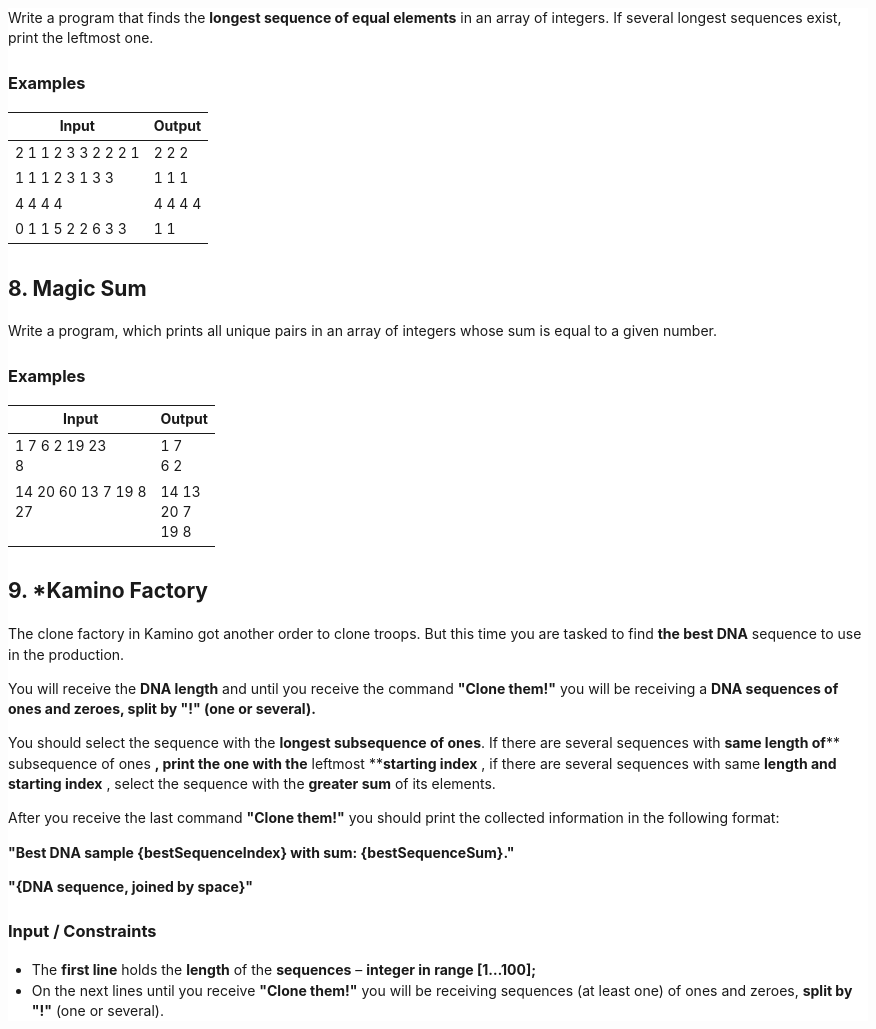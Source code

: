 Write a program that finds the **longest sequence of equal elements** in an array of integers. If several longest sequences exist, print the leftmost one.

### Examples

| Input               | Output  |
|---------------------|---------|
| 2 1 1 2 3 3 2 2 2 1 | 2 2 2   |
| 1 1 1 2 3 1 3 3     | 1 1 1   |
| 4 4 4 4             | 4 4 4 4 |
| 0 1 1 5 2 2 6 3 3   | 1 1     |

## 8. Magic Sum

Write a program, which prints all unique pairs in an array of integers whose sum is equal to a given number.

### Examples

| Input                     | Output                |
|---------------------------|-----------------------|
| 1 7 6 2 19 23<br>8        | 1 7<br>6 2            |
| 14 20 60 13 7 19 8 <br>27 | 14 13<br>20 7<br>19 8 |

## 9. \*Kamino Factory

The clone factory in Kamino got another order to clone troops. But this time you are tasked to find **the best DNA** sequence to use in the production.

You will receive the **DNA length** and until you receive the command **&quot;Clone them!&quot;** you will be receiving a **DNA sequences of ones and zeroes, split by &quot;!&quot; (one or several).**

You should select the sequence with the **longest subsequence of ones**. If there are several sequences with **same length of**** subsequence of ones **, print the one with the** leftmost ****starting index** , if there are several sequences with same **length and starting index** , select the sequence with the **greater sum** of its elements.

After you receive the last command **&quot;Clone them!&quot;** you should print the collected information in the following format:

**&quot;Best DNA sample {bestSequenceIndex} with sum: {bestSequenceSum}.&quot;**

**&quot;{DNA sequence, joined by space}&quot;**

### Input / Constraints

- The **first line** holds the **length** of the **sequences** – **integer in range [1…100];**
- On the next lines until you receive **&quot;Clone them!&quot;** you will be receiving sequences (at least one) of ones and zeroes, **split by &quot;!&quot;** (one or several).
